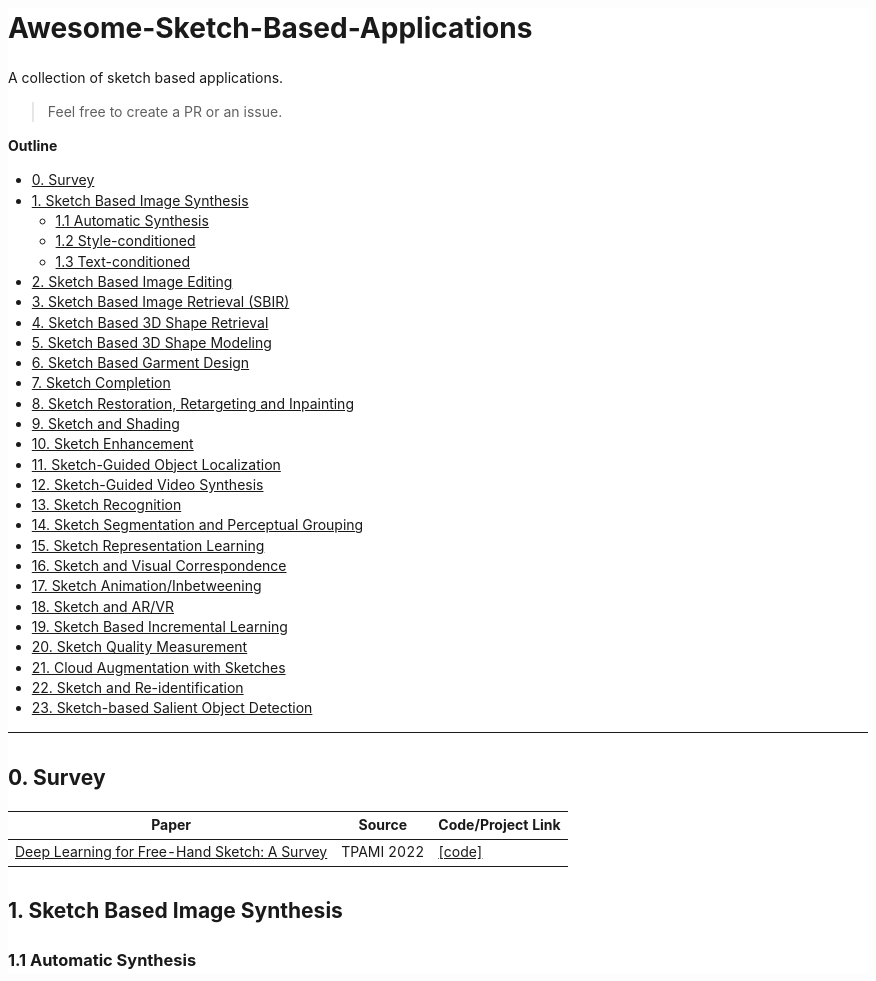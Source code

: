 # Awesome-Sketch-Based-Applications

A collection of sketch based applications.

> Feel free to create a PR or an issue.


**Outline**

- [0. Survey](#0-survey)
- [1. Sketch Based Image Synthesis](#1-sketch-based-image-synthesis)
  - [1.1 Automatic Synthesis](#11-automatic-synthesis)
  - [1.2 Style-conditioned](#12-style-conditioned)
  - [1.3 Text-conditioned](#13-text-conditioned)
- [2. Sketch Based Image Editing](#2-sketch-based-image-editing)
- [3. Sketch Based Image Retrieval (SBIR)](#3-sketch-based-image-retrieval-sbir)
- [4. Sketch Based 3D Shape Retrieval](#4-sketch-based-3d-shape-retrieval)
- [5. Sketch Based 3D Shape Modeling](#5-sketch-based-3d-shape-modeling)
- [6. Sketch Based Garment Design](#6-sketch-based-garment-design)
- [7. Sketch Completion](#7-sketch-completion)
- [8. Sketch Restoration, Retargeting and Inpainting](#8-sketch-restoration-retargeting-and-inpainting)
- [9. Sketch and Shading](#9-sketch-and-shading)
- [10. Sketch Enhancement](#10-sketch-enhancement)
- [11. Sketch-Guided Object Localization](#11-sketch-guided-object-localization)
- [12. Sketch-Guided Video Synthesis](#12-sketch-guided-video-synthesis)
- [13. Sketch Recognition](#13-sketch-recognition)
- [14. Sketch Segmentation and Perceptual Grouping](#14-sketch-segmentation-and-perceptual-grouping)
- [15. Sketch Representation Learning](#15-sketch-representation-learning)
- [16. Sketch and Visual Correspondence](#16-sketch-and-visual-correspondence)
- [17. Sketch Animation/Inbetweening](#17-sketch-animationinbetweening)
- [18. Sketch and AR/VR](#18-sketch-and-arvr)
- [19. Sketch Based Incremental Learning](#19-sketch-based-incremental-learning)
- [20. Sketch Quality Measurement](#20-sketch-quality-measurement)
- [21. Cloud Augmentation with Sketches](#21-cloud-augmentation-with-sketches)
- [22. Sketch and Re-identification](#22-sketch-and-re-identification)
- [23. Sketch-based Salient Object Detection](#23-sketch-based-salient-object-detection)

---

## 0. Survey

| Paper | Source | Code/Project Link  |
| --- | --- | --- |
| [Deep Learning for Free-Hand Sketch: A Survey](https://ieeexplore.ieee.org/abstract/document/9706366) | TPAMI 2022 | [[code]](https://github.com/PengBoXiangShang/torchsketch) |

## 1. Sketch Based Image Synthesis

### 1.1 Automatic Synthesis
